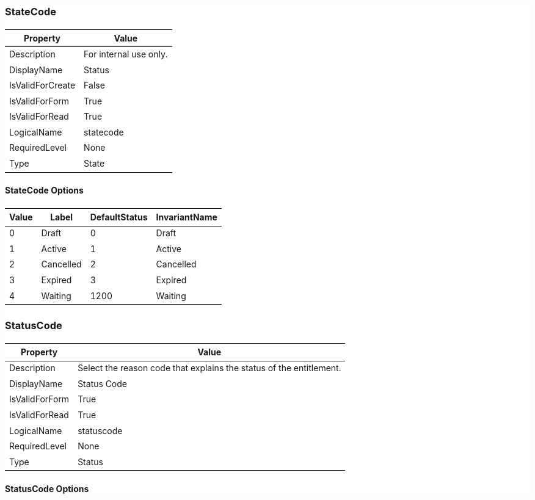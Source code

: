 
### <a name="BKMK_StateCode"></a> StateCode

|Property|Value|
|--------|-----|
|Description|For internal use only.|
|DisplayName|Status|
|IsValidForCreate|False|
|IsValidForForm|True|
|IsValidForRead|True|
|LogicalName|statecode|
|RequiredLevel|None|
|Type|State|

#### StateCode Options

|Value|Label|DefaultStatus|InvariantName|
|-----|-----|-------------|-------------|
|0|Draft|0|Draft|
|1|Active|1|Active|
|2|Cancelled|2|Cancelled|
|3|Expired|3|Expired|
|4|Waiting|1200|Waiting|



### <a name="BKMK_StatusCode"></a> StatusCode

|Property|Value|
|--------|-----|
|Description|Select the reason code that explains the status of the entitlement.|
|DisplayName|Status Code|
|IsValidForForm|True|
|IsValidForRead|True|
|LogicalName|statuscode|
|RequiredLevel|None|
|Type|Status|

#### StatusCode Options
